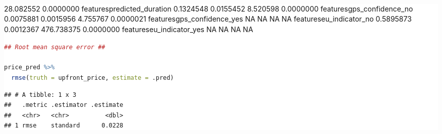    <td style="text-align:right;"> 28.082552 </td>
   <td style="text-align:right;"> 0.0000000 </td>
  </tr>
  <tr>
   <td style="text-align:left;"> featurespredicted_duration </td>
   <td style="text-align:right;"> 0.1324548 </td>
   <td style="text-align:right;"> 0.0155452 </td>
   <td style="text-align:right;"> 8.520598 </td>
   <td style="text-align:right;"> 0.0000000 </td>
  </tr>
  <tr>
   <td style="text-align:left;"> featuresgps_confidence_no </td>
   <td style="text-align:right;"> 0.0075881 </td>
   <td style="text-align:right;"> 0.0015956 </td>
   <td style="text-align:right;"> 4.755767 </td>
   <td style="text-align:right;"> 0.0000021 </td>
  </tr>
  <tr>
   <td style="text-align:left;"> featuresgps_confidence_yes </td>
   <td style="text-align:right;"> NA </td>
   <td style="text-align:right;"> NA </td>
   <td style="text-align:right;"> NA </td>
   <td style="text-align:right;"> NA </td>
  </tr>
  <tr>
   <td style="text-align:left;"> featureseu_indicator_no </td>
   <td style="text-align:right;"> 0.5895873 </td>
   <td style="text-align:right;"> 0.0012367 </td>
   <td style="text-align:right;"> 476.738375 </td>
   <td style="text-align:right;"> 0.0000000 </td>
  </tr>
  <tr>
   <td style="text-align:left;"> featureseu_indicator_yes </td>
   <td style="text-align:right;"> NA </td>
   <td style="text-align:right;"> NA </td>
   <td style="text-align:right;"> NA </td>
   <td style="text-align:right;"> NA </td>
  </tr>
</tbody>
</table>

```r
## Root mean square error ##

price_pred %>% 
  rmse(truth = upfront_price, estimate = .pred) 
```

```
## # A tibble: 1 x 3
##   .metric .estimator .estimate
##   <chr>   <chr>          <dbl>
## 1 rmse    standard      0.0228
```
